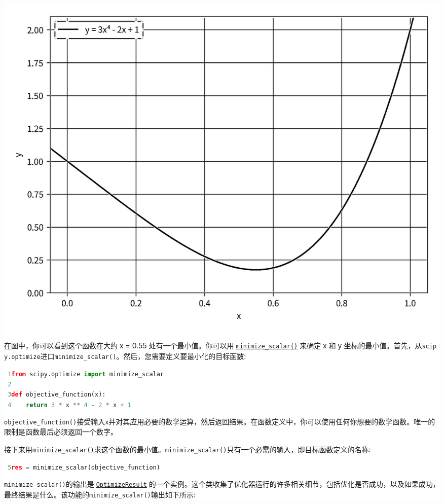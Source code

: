 [![The function y=3x⁴-2x+1 plotted on the domain from from -0.05 to 1.05](img/345636df67764fd5725f50778dcac242.png)](https://files.realpython.com/media/minimize_scalar.6858d6b6396f.png)

在图中，你可以看到这个函数在大约 x = 0.55 处有一个最小值。你可以用 [`minimize_scalar()`](https://docs.scipy.org/doc/scipy/reference/generated/scipy.optimize.minimize_scalar.html#scipy.optimize.minimize_scalar) 来确定 x 和 y 坐标的最小值。首先，从`scipy.optimize`进口`minimize_scalar()`。然后，您需要定义要最小化的目标函数:

```py
 1from scipy.optimize import minimize_scalar
 2
 3def objective_function(x):
 4    return 3 * x ** 4 - 2 * x + 1
```

`objective_function()`接受输入`x`并对其应用必要的数学运算，然后返回结果。在函数定义中，你可以使用任何你想要的数学函数。唯一的限制是函数最后必须返回一个数字。

接下来用`minimize_scalar()`求这个函数的最小值。`minimize_scalar()`只有一个必需的输入，即目标函数定义的名称:

```py
 5res = minimize_scalar(objective_function)
```

`minimize_scalar()`的输出是 [`OptimizeResult`](https://docs.scipy.org/doc/scipy/reference/generated/scipy.optimize.OptimizeResult.html#scipy.optimize.OptimizeResult) 的一个实例。这个类收集了优化器运行的许多相关细节，包括优化是否成功，以及如果成功，最终结果是什么。该功能的`minimize_scalar()`输出如下所示:
